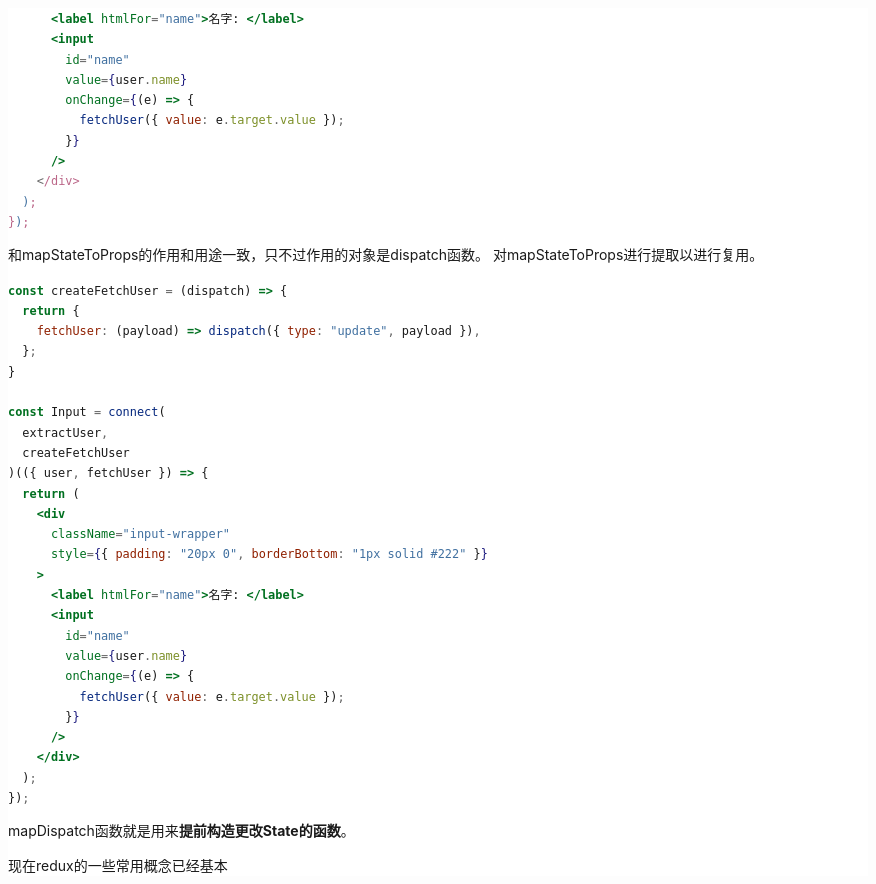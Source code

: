 ```jsx
      <label htmlFor="name">名字: </label>
      <input
        id="name"
        value={user.name}
        onChange={(e) => {
          fetchUser({ value: e.target.value });
        }}
      />
    </div>
  );
});
```
和mapStateToProps的作用和用途一致，只不过作用的对象是dispatch函数。
对mapStateToProps进行提取以进行复用。
```jsx
const createFetchUser = (dispatch) => {
  return {
    fetchUser: (payload) => dispatch({ type: "update", payload }),
  };
}

const Input = connect(
  extractUser,
  createFetchUser
)(({ user, fetchUser }) => {
  return (
    <div
      className="input-wrapper"
      style={{ padding: "20px 0", borderBottom: "1px solid #222" }}
    >
      <label htmlFor="name">名字: </label>
      <input
        id="name"
        value={user.name}
        onChange={(e) => {
          fetchUser({ value: e.target.value });
        }}
      />
    </div>
  );
});
```
mapDispatch函数就是用来**提前构造更改State的函数**。

现在redux的一些常用概念已经基本
